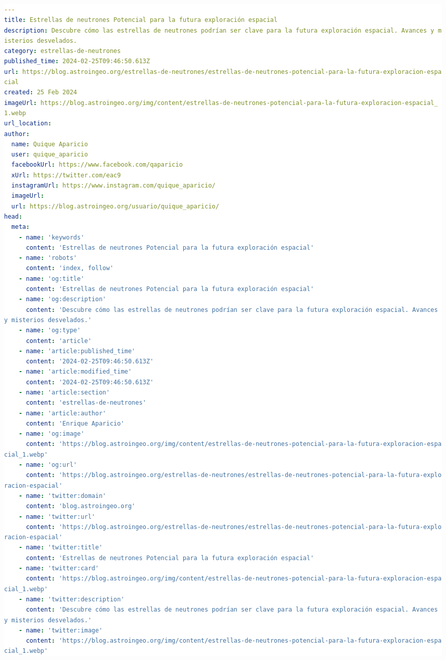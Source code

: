 ```yaml
---
title: Estrellas de neutrones Potencial para la futura exploración espacial
description: Descubre cómo las estrellas de neutrones podrían ser clave para la futura exploración espacial. Avances y misterios desvelados.
category: estrellas-de-neutrones
published_time: 2024-02-25T09:46:50.613Z
url: https://blog.astroingeo.org/estrellas-de-neutrones/estrellas-de-neutrones-potencial-para-la-futura-exploracion-espacial
created: 25 Feb 2024
imageUrl: https://blog.astroingeo.org/img/content/estrellas-de-neutrones-potencial-para-la-futura-exploracion-espacial_1.webp
url_location:
author:
  name: Quique Aparicio
  user: quique_aparicio
  facebookUrl: https://www.facebook.com/qaparicio
  xUrl: https://twitter.com/eac9
  instagramUrl: https://www.instagram.com/quique_aparicio/
  imageUrl: 
  url: https://blog.astroingeo.org/usuario/quique_aparicio/
head:
  meta:
    - name: 'keywords'
      content: 'Estrellas de neutrones Potencial para la futura exploración espacial'
    - name: 'robots'
      content: 'index, follow'
    - name: 'og:title'
      content: 'Estrellas de neutrones Potencial para la futura exploración espacial'
    - name: 'og:description'
      content: 'Descubre cómo las estrellas de neutrones podrían ser clave para la futura exploración espacial. Avances y misterios desvelados.'
    - name: 'og:type'
      content: 'article'
    - name: 'article:published_time'
      content: '2024-02-25T09:46:50.613Z'
    - name: 'article:modified_time'
      content: '2024-02-25T09:46:50.613Z'
    - name: 'article:section'
      content: 'estrellas-de-neutrones'
    - name: 'article:author'
      content: 'Enrique Aparicio'
    - name: 'og:image'
      content: 'https://blog.astroingeo.org/img/content/estrellas-de-neutrones-potencial-para-la-futura-exploracion-espacial_1.webp'
    - name: 'og:url'
      content: 'https://blog.astroingeo.org/estrellas-de-neutrones/estrellas-de-neutrones-potencial-para-la-futura-exploracion-espacial'
    - name: 'twitter:domain'
      content: 'blog.astroingeo.org'
    - name: 'twitter:url'
      content: 'https://blog.astroingeo.org/estrellas-de-neutrones/estrellas-de-neutrones-potencial-para-la-futura-exploracion-espacial'
    - name: 'twitter:title'
      content: 'Estrellas de neutrones Potencial para la futura exploración espacial'
    - name: 'twitter:card'
      content: 'https://blog.astroingeo.org/img/content/estrellas-de-neutrones-potencial-para-la-futura-exploracion-espacial_1.webp'
    - name: 'twitter:description'
      content: 'Descubre cómo las estrellas de neutrones podrían ser clave para la futura exploración espacial. Avances y misterios desvelados.'
    - name: 'twitter:image'
      content: 'https://blog.astroingeo.org/img/content/estrellas-de-neutrones-potencial-para-la-futura-exploracion-espacial_1.webp'
```